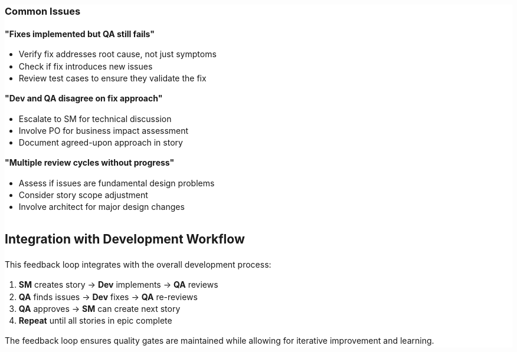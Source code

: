 ### Common Issues

**"Fixes implemented but QA still fails"**
- Verify fix addresses root cause, not just symptoms
- Check if fix introduces new issues
- Review test cases to ensure they validate the fix

**"Dev and QA disagree on fix approach"**
- Escalate to SM for technical discussion
- Involve PO for business impact assessment
- Document agreed-upon approach in story

**"Multiple review cycles without progress"**
- Assess if issues are fundamental design problems
- Consider story scope adjustment
- Involve architect for major design changes

## Integration with Development Workflow

This feedback loop integrates with the overall development process:

1. **SM** creates story → **Dev** implements → **QA** reviews
2. **QA** finds issues → **Dev** fixes → **QA** re-reviews
3. **QA** approves → **SM** can create next story
4. **Repeat** until all stories in epic complete

The feedback loop ensures quality gates are maintained while allowing for iterative improvement and learning.
